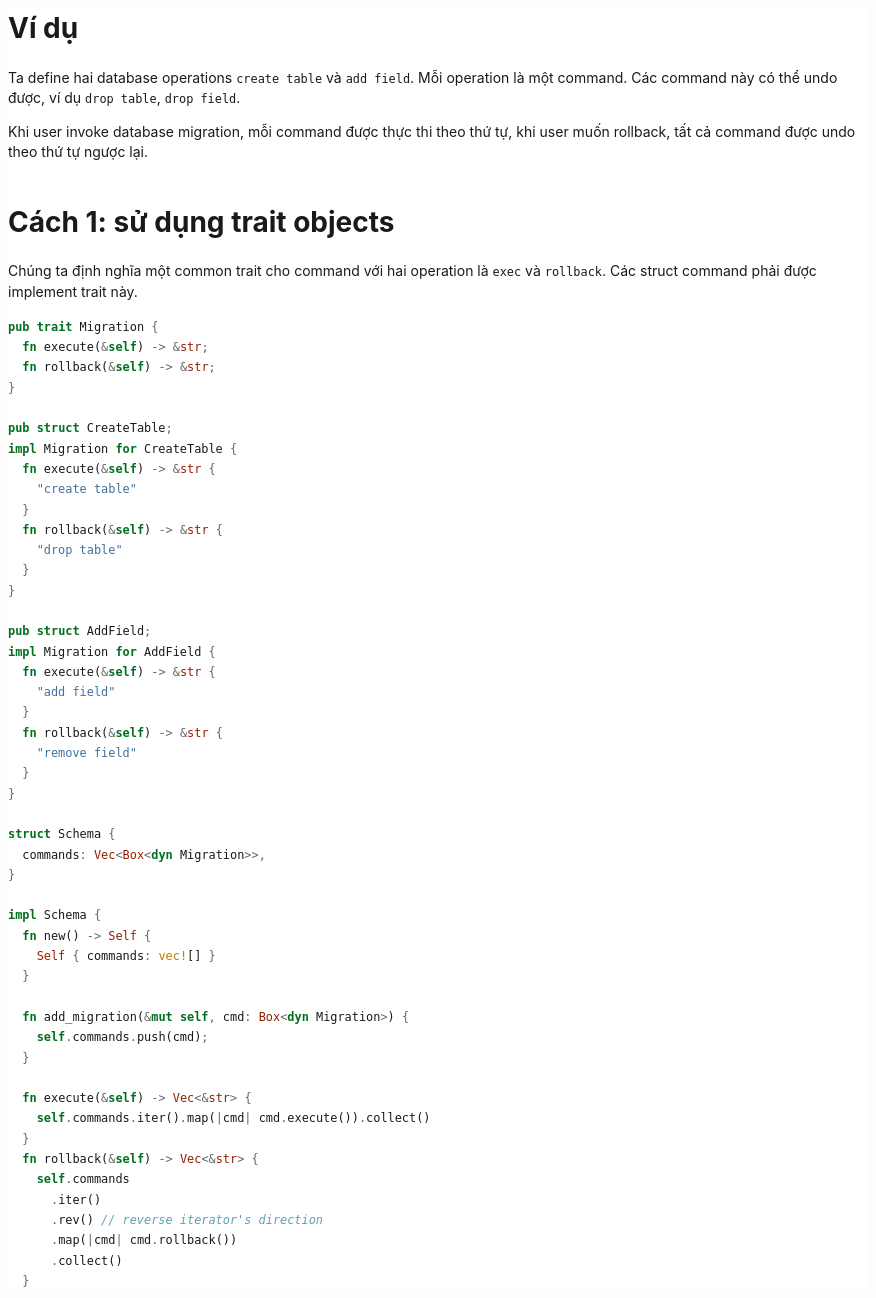 # Ví dụ

Ta define hai database operations `create table` và `add field`.
Mỗi operation là một command. Các command này có thể undo được, ví dụ `drop table`, `drop field`.

Khi user invoke database migration, mỗi command được thực thi theo thứ tự, 
khi user muốn rollback, tất cả command được undo theo thứ tự ngược lại.

# Cách 1: sử dụng trait objects

Chúng ta định nghĩa một common trait cho command 
với hai operation là `exec` và `rollback`. 
Các struct command phải được implement trait này.

```rust
pub trait Migration {
  fn execute(&self) -> &str;
  fn rollback(&self) -> &str;
}

pub struct CreateTable;
impl Migration for CreateTable {
  fn execute(&self) -> &str {
    "create table"
  }
  fn rollback(&self) -> &str {
    "drop table"
  }
}

pub struct AddField;
impl Migration for AddField {
  fn execute(&self) -> &str {
    "add field"
  }
  fn rollback(&self) -> &str {
    "remove field"
  }
}

struct Schema {
  commands: Vec<Box<dyn Migration>>,
}

impl Schema {
  fn new() -> Self {
    Self { commands: vec![] }
  }

  fn add_migration(&mut self, cmd: Box<dyn Migration>) {
    self.commands.push(cmd);
  }

  fn execute(&self) -> Vec<&str> {
    self.commands.iter().map(|cmd| cmd.execute()).collect()
  }
  fn rollback(&self) -> Vec<&str> {
    self.commands
      .iter()
      .rev() // reverse iterator's direction
      .map(|cmd| cmd.rollback())
      .collect()
  }
```